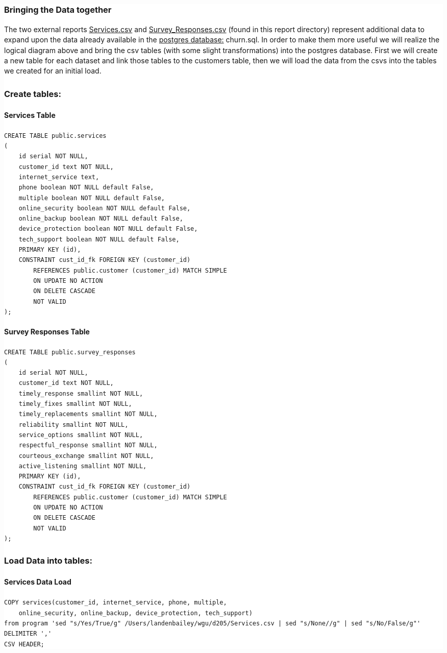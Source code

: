 ### Bringing the Data together
The two external reports [Services.csv](Services.csv) and [Survey_Responses.csv](Survey_Responses.csv) (found in this report directory) represent additional data to expand upon the data already available in the [postgres database:](churn.sql) churn.sql. In order to make them more useful we will realize the logical diagram above and bring the csv tables (with some slight transformations) into the postgres database. First we will create a new table for each dataset and link those tables to the customers table, then we will load the data from the csvs into the tables we created for an initial load.

### Create tables:
#### Services Table
```
CREATE TABLE public.services
(
    id serial NOT NULL,
    customer_id text NOT NULL,
    internet_service text,
    phone boolean NOT NULL default False,
    multiple boolean NOT NULL default False,
    online_security boolean NOT NULL default False,
    online_backup boolean NOT NULL default False,
    device_protection boolean NOT NULL default False,
    tech_support boolean NOT NULL default False,
    PRIMARY KEY (id),
    CONSTRAINT cust_id_fk FOREIGN KEY (customer_id)
        REFERENCES public.customer (customer_id) MATCH SIMPLE
        ON UPDATE NO ACTION
        ON DELETE CASCADE
        NOT VALID
);
```
#### Survey Responses Table
```
CREATE TABLE public.survey_responses
(
    id serial NOT NULL,
    customer_id text NOT NULL,
    timely_response smallint NOT NULL,
    timely_fixes smallint NOT NULL,
    timely_replacements smallint NOT NULL,
    reliability smallint NOT NULL,
    service_options smallint NOT NULL,
    respectful_response smallint NOT NULL,
    courteous_exchange smallint NOT NULL,
    active_listening smallint NOT NULL,
    PRIMARY KEY (id),
    CONSTRAINT cust_id_fk FOREIGN KEY (customer_id)
        REFERENCES public.customer (customer_id) MATCH SIMPLE
        ON UPDATE NO ACTION
        ON DELETE CASCADE
        NOT VALID
);
```
### Load Data into tables:
#### Services Data Load
```
COPY services(customer_id, internet_service, phone, multiple, 
	online_security, online_backup, device_protection, tech_support)
from program 'sed "s/Yes/True/g" /Users/landenbailey/wgu/d205/Services.csv | sed "s/None//g" | sed "s/No/False/g"'
DELIMITER ','
CSV HEADER;
```